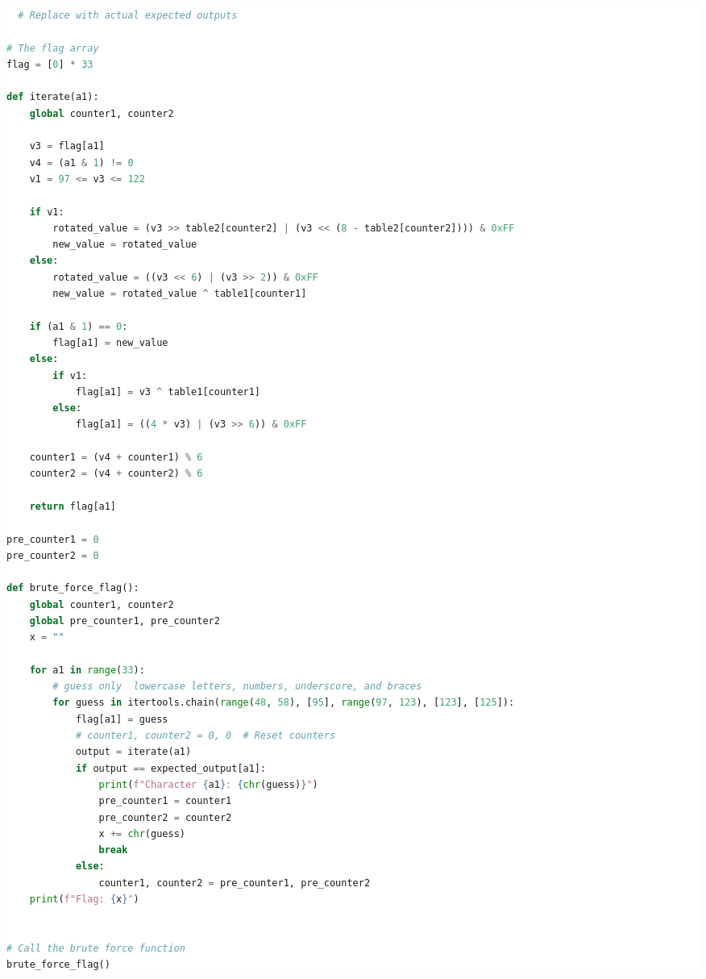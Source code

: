 ```Python
  # Replace with actual expected outputs

# The flag array
flag = [0] * 33

def iterate(a1):
    global counter1, counter2

    v3 = flag[a1]
    v4 = (a1 & 1) != 0
    v1 = 97 <= v3 <= 122

    if v1:
        rotated_value = (v3 >> table2[counter2] | (v3 << (8 - table2[counter2]))) & 0xFF
        new_value = rotated_value
    else:
        rotated_value = ((v3 << 6) | (v3 >> 2)) & 0xFF
        new_value = rotated_value ^ table1[counter1]

    if (a1 & 1) == 0:
        flag[a1] = new_value
    else:
        if v1:
            flag[a1] = v3 ^ table1[counter1]
        else:
            flag[a1] = ((4 * v3) | (v3 >> 6)) & 0xFF

    counter1 = (v4 + counter1) % 6
    counter2 = (v4 + counter2) % 6

    return flag[a1]

pre_counter1 = 0
pre_counter2 = 0

def brute_force_flag():
    global counter1, counter2
    global pre_counter1, pre_counter2
    x = ""

    for a1 in range(33):
        # guess only  lowercase letters, numbers, underscore, and braces 
        for guess in itertools.chain(range(48, 58), [95], range(97, 123), [123], [125]):
            flag[a1] = guess
            # counter1, counter2 = 0, 0  # Reset counters
            output = iterate(a1)
            if output == expected_output[a1]:
                print(f"Character {a1}: {chr(guess)}")
                pre_counter1 = counter1
                pre_counter2 = counter2
                x += chr(guess)
                break
            else:
                counter1, counter2 = pre_counter1, pre_counter2
    print(f"Flag: {x}")


# Call the brute force function
brute_force_flag()
```
